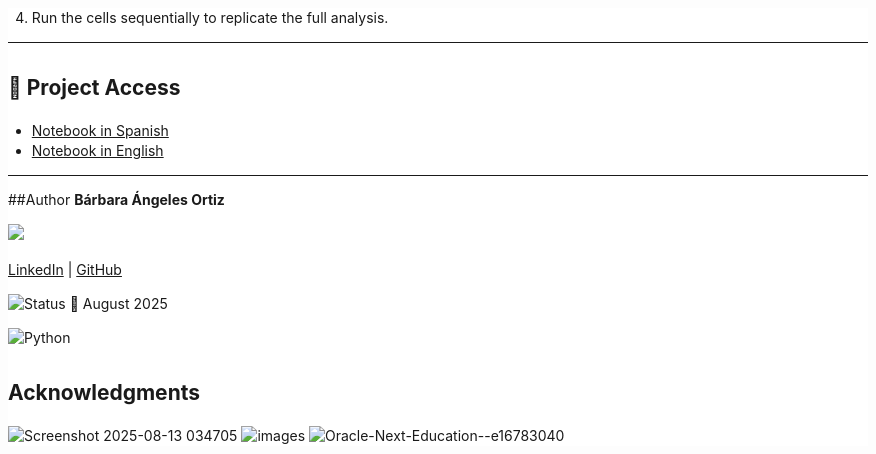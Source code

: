 4. Run the cells sequentially to replicate the full analysis.

---

## 📂 Project Access

- [Notebook in Spanish](./TelecomX_LATAM2_es.ipynb)
- [Notebook in English](./TelecomX_LATAM2_en.ipynb)

---

##Author
**Bárbara Ángeles Ortiz**

<img src="https://github.com/user-attachments/assets/30ea0d40-a7a9-4b19-a835-c474b5cc50fb" width="115">

[LinkedIn](https://www.linkedin.com/in/barbaraangelesortiz/) | [GitHub](https://github.com/BarbaraAngelesOrtiz)

![Status](https://img.shields.io/badge/status-finished-brightgreen) 📅 August 2025

![Python](https://img.shields.io/badge/python-3.10-blue)

## Acknowledgments

<img width="180" height="180" alt="Screenshot 2025-08-13 034705" src="https://github.com/user-attachments/assets/bdfa03bc-d44a-4848-b622-6bac4e2dbc95" />

<img width="180" height="180" alt="images" src="https://github.com/user-attachments/assets/8ca15294-1738-45a7-af65-7a390e468937" />

<img width="180" height="180" alt="Oracle-Next-Education--e16783040" src="https://github.com/user-attachments/assets/8912c5a0-58d7-45af-ba13-d2a9f42cde5a" />

